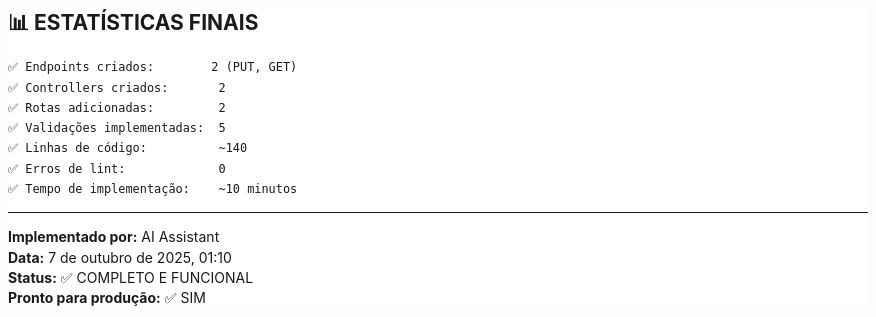 ## 📊 **ESTATÍSTICAS FINAIS**

```
✅ Endpoints criados:        2 (PUT, GET)
✅ Controllers criados:       2
✅ Rotas adicionadas:         2
✅ Validações implementadas:  5
✅ Linhas de código:          ~140
✅ Erros de lint:             0
✅ Tempo de implementação:    ~10 minutos
```

---

**Implementado por:** AI Assistant  
**Data:** 7 de outubro de 2025, 01:10  
**Status:** ✅ COMPLETO E FUNCIONAL  
**Pronto para produção:** ✅ SIM







